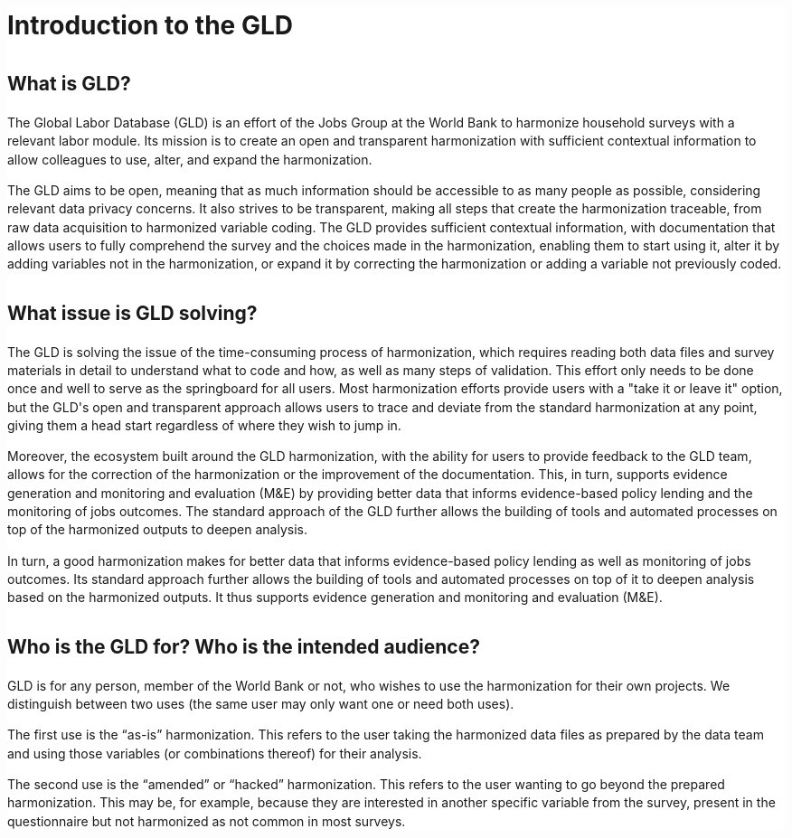 # Introduction to the GLD

## What is GLD?

The Global Labor Database (GLD) is an effort of the Jobs Group at the World Bank to harmonize household surveys with a relevant labor module. Its mission is to create an open and transparent harmonization with sufficient contextual information to allow colleagues to use, alter, and expand the harmonization.

The GLD aims to be open, meaning that as much information should be accessible to as many people as possible, considering relevant data privacy concerns. It also strives to be transparent, making all steps that create the harmonization traceable, from raw data acquisition to harmonized variable coding. The GLD provides sufficient contextual information, with documentation that allows users to fully comprehend the survey and the choices made in the harmonization, enabling them to start using it, alter it by adding variables not in the harmonization, or expand it by correcting the harmonization or adding a variable not previously coded.

## What issue is GLD solving?
The GLD is solving the issue of the time-consuming process of harmonization, which requires reading both data files and survey materials in detail to understand what to code and how, as well as many steps of validation. This effort only needs to be done once and well to serve as the springboard for all users. Most harmonization efforts provide users with a "take it or leave it" option, but the GLD's open and transparent approach allows users to trace and deviate from the standard harmonization at any point, giving them a head start regardless of where they wish to jump in.

Moreover, the ecosystem built around the GLD harmonization, with the ability for users to provide feedback to the GLD team, allows for the correction of the harmonization or the improvement of the documentation. This, in turn, supports evidence generation and monitoring and evaluation (M&E) by providing better data that informs evidence-based policy lending and the monitoring of jobs outcomes. The standard approach of the GLD further allows the building of tools and automated processes on top of the harmonized outputs to deepen analysis.

In turn, a good harmonization makes for better data that informs evidence-based policy lending as well as monitoring of jobs outcomes. Its standard approach further allows the building of tools and automated processes on top of it to deepen analysis based on the harmonized outputs. It thus supports evidence generation and monitoring and evaluation (M&E).

## Who is the GLD for? Who is the intended audience?

GLD is for any person, member of the World Bank or not, who wishes to use the harmonization for their own projects. We distinguish between two uses (the same user may only want one or need both uses). 

The first use is the “as-is” harmonization. This refers to the user taking the harmonized data files as prepared by the data team and using those variables (or combinations thereof) for their analysis.

The second use is the “amended” or “hacked” harmonization. This refers to the user wanting to go beyond the prepared harmonization. This may be, for example, because they are interested in another specific variable from the survey, present in the questionnaire but not harmonized as not common in most surveys.
